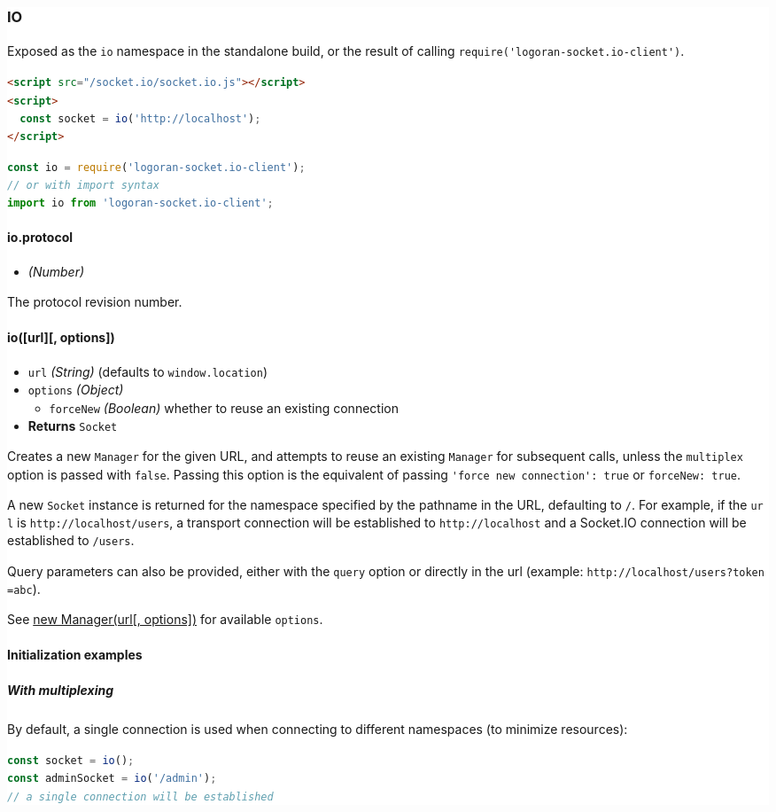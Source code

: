 
### IO

Exposed as the `io` namespace in the standalone build, or the result of calling `require('logoran-socket.io-client')`.

```html
<script src="/socket.io/socket.io.js"></script>
<script>
  const socket = io('http://localhost');
</script>
```

```js
const io = require('logoran-socket.io-client');
// or with import syntax
import io from 'logoran-socket.io-client';
```

#### io.protocol

  * _(Number)_

The protocol revision number.

#### io([url][, options])

  - `url` _(String)_ (defaults to `window.location`)
  - `options` _(Object)_
    - `forceNew` _(Boolean)_ whether to reuse an existing connection
  - **Returns** `Socket`

Creates a new `Manager` for the given URL, and attempts to reuse an existing `Manager` for subsequent calls, unless the `multiplex` option is passed with `false`. Passing this option is the equivalent of passing `'force new connection': true` or `forceNew: true`.

A new `Socket` instance is returned for the namespace specified by the pathname in the URL, defaulting to `/`. For example, if the `url` is `http://localhost/users`, a transport connection will be established to `http://localhost` and a Socket.IO connection will be established to `/users`.

Query parameters can also be provided, either with the `query` option or directly in the url (example: `http://localhost/users?token=abc`).

See [new Manager(url[, options])](#new-managerurl-options) for available `options`.

#### Initialization examples

##### With multiplexing

By default, a single connection is used when connecting to different namespaces (to minimize resources):

```js
const socket = io();
const adminSocket = io('/admin');
// a single connection will be established
```
